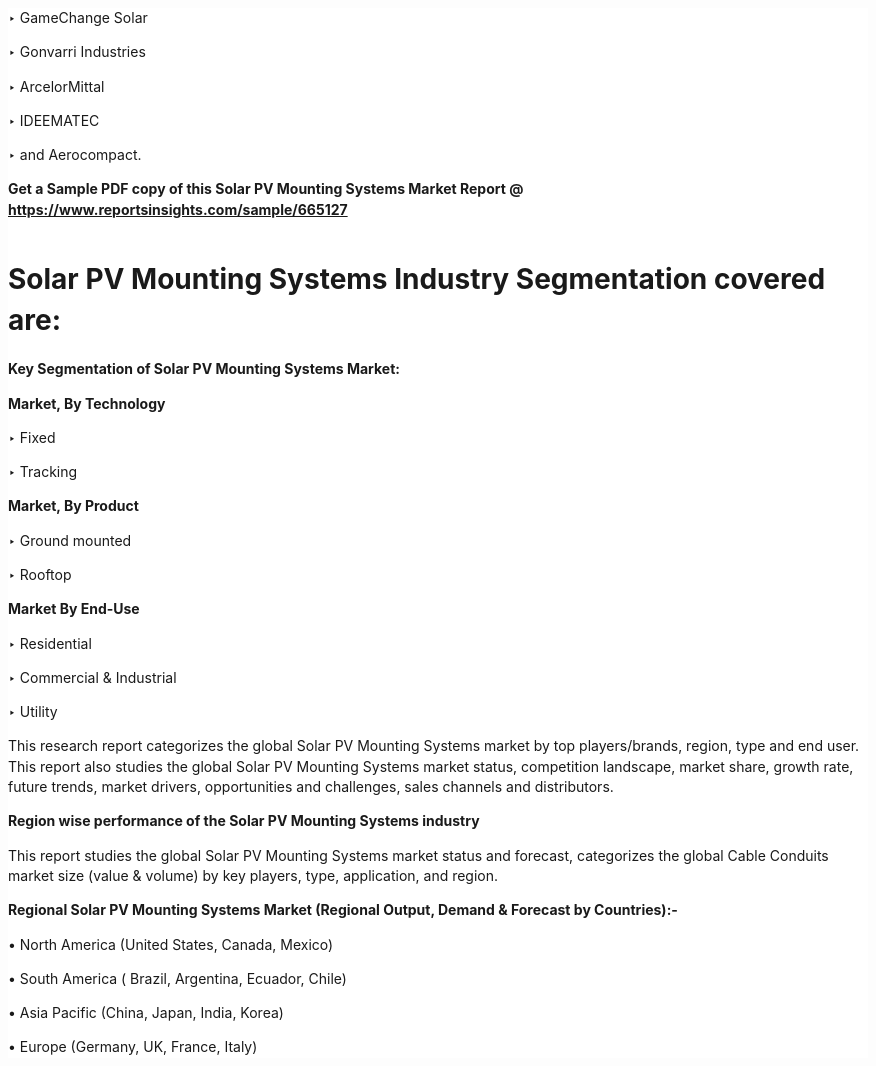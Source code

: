 ‣ GameChange Solar

‣ Gonvarri Industries

‣ ArcelorMittal

‣ IDEEMATEC

‣ and Aerocompact.

<strong>Get a Sample PDF copy of this Solar PV Mounting Systems Market Report </strong><strong>@ <a href=https://www.reportsinsights.com/sample/665127 style=color:#0000ff;>https://www.reportsinsights.com/sample/665127</a> </strong>

# <strong>Solar PV Mounting Systems Industry Segmentation covered are:</strong>

<strong>Key Segmentation of Solar PV Mounting Systems Market:</strong> 

<Strong>Market, By Technology</Strong>

‣ Fixed

‣ Tracking

<Strong>Market, By Product</Strong>

‣ Ground mounted

‣ Rooftop

<Strong>Market By End-Use</Strong>

‣ Residential

‣ Commercial & Industrial

‣ Utility

This research report categorizes the global Solar PV Mounting Systems market by top players/brands, region, type and end user. This report also studies the global Solar PV Mounting Systems market status, competition landscape, market share, growth rate, future trends, market drivers, opportunities and challenges, sales channels and distributors.

<strong>Region wise performance of the Solar PV Mounting Systems industry</strong><strong> </strong>

This report studies the global Solar PV Mounting Systems market status and forecast, categorizes the global Cable Conduits market size (value &amp; volume) by key players, type, application, and region. 

<strong>Regional Solar PV Mounting Systems Market (Regional Output, Demand &amp; Forecast by Countries):-</strong>

• North America (United States, Canada, Mexico)

• South America ( Brazil, Argentina, Ecuador, Chile)

• Asia Pacific (China, Japan, India, Korea)

• Europe (Germany, UK, France, Italy)
